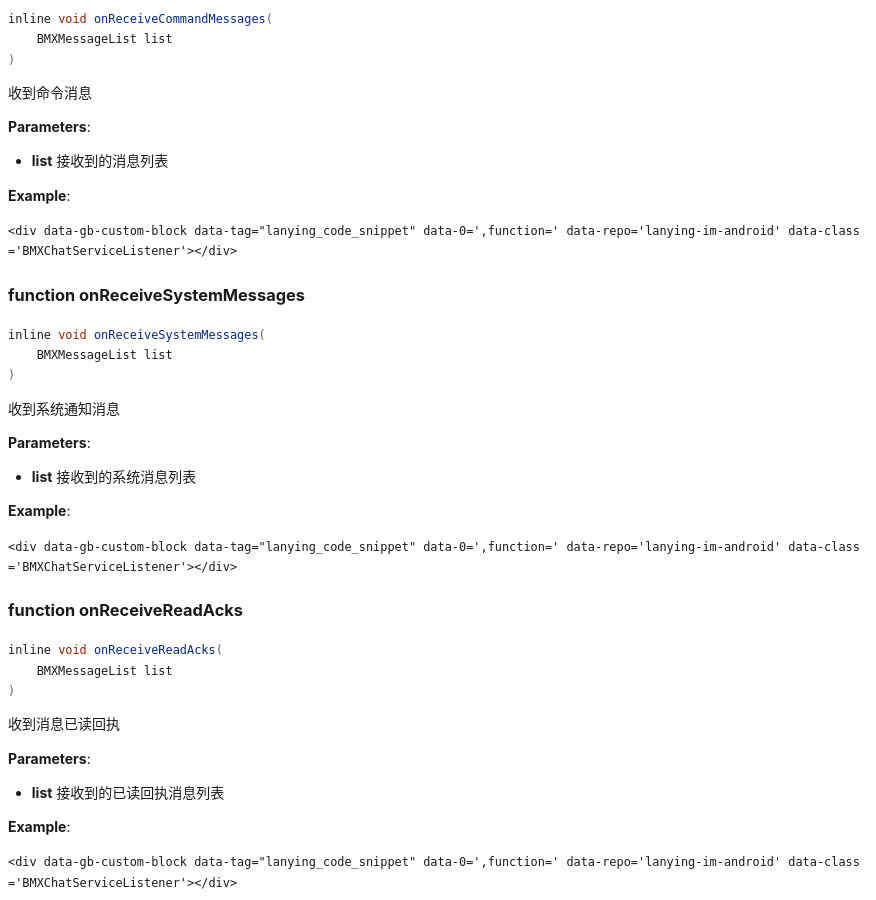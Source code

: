 ```java
inline void onReceiveCommandMessages(
    BMXMessageList list
)
```

收到命令消息

**Parameters**:

* **list** 接收到的消息列表

**Example**:

```
<div data-gb-custom-block data-tag="lanying_code_snippet" data-0=',function=' data-repo='lanying-im-android' data-class='BMXChatServiceListener'></div>
```

### function onReceiveSystemMessages

```java
inline void onReceiveSystemMessages(
    BMXMessageList list
)
```

收到系统通知消息

**Parameters**:

* **list** 接收到的系统消息列表

**Example**:

```
<div data-gb-custom-block data-tag="lanying_code_snippet" data-0=',function=' data-repo='lanying-im-android' data-class='BMXChatServiceListener'></div>
```

### function onReceiveReadAcks

```java
inline void onReceiveReadAcks(
    BMXMessageList list
)
```

收到消息已读回执

**Parameters**:

* **list** 接收到的已读回执消息列表

**Example**:

```
<div data-gb-custom-block data-tag="lanying_code_snippet" data-0=',function=' data-repo='lanying-im-android' data-class='BMXChatServiceListener'></div>
```

